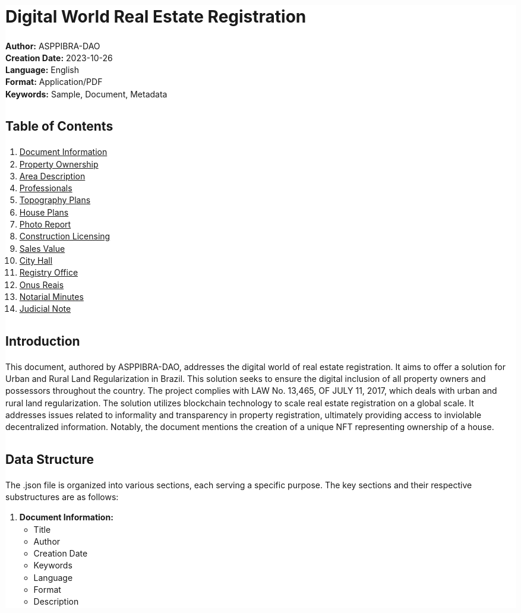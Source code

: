 # Digital World Real Estate Registration

**Author:** ASPPIBRA-DAO  
**Creation Date:** 2023-10-26  
**Language:** English  
**Format:** Application/PDF  
**Keywords:** Sample, Document, Metadata  

## Table of Contents

1. [Document Information](#document-information)
2. [Property Ownership](#property-ownership)
3. [Area Description](#area-description)
4. [Professionals](#professionals)
5. [Topography Plans](#topography-plans)
6. [House Plans](#house-plans)
7. [Photo Report](#photo-report)
8. [Construction Licensing](#construction-licensing)
9. [Sales Value](#sales-value)
10. [City Hall](#city-hall)
11. [Registry Office](#registry-office)
12. [Onus Reais](#onus-reais)
13. [Notarial Minutes](#notarial-minutes)
14. [Judicial Note](#judicial-note)

## Introduction

This document, authored by ASPPIBRA-DAO, addresses the digital world of real estate registration. It aims to offer a solution for Urban and Rural Land Regularization in Brazil. This solution seeks to ensure the digital inclusion of all property owners and possessors throughout the country. The project complies with LAW No. 13,465, OF JULY 11, 2017, which deals with urban and rural land regularization. The solution utilizes blockchain technology to scale real estate registration on a global scale. It addresses issues related to informality and transparency in property registration, ultimately providing access to inviolable decentralized information. Notably, the document mentions the creation of a unique NFT representing ownership of a house.

## Data Structure

The .json file is organized into various sections, each serving a specific purpose. The key sections and their respective substructures are as follows:

1. **Document Information:**
   - Title
   - Author
   - Creation Date
   - Keywords
   - Language
   - Format
   - Description
